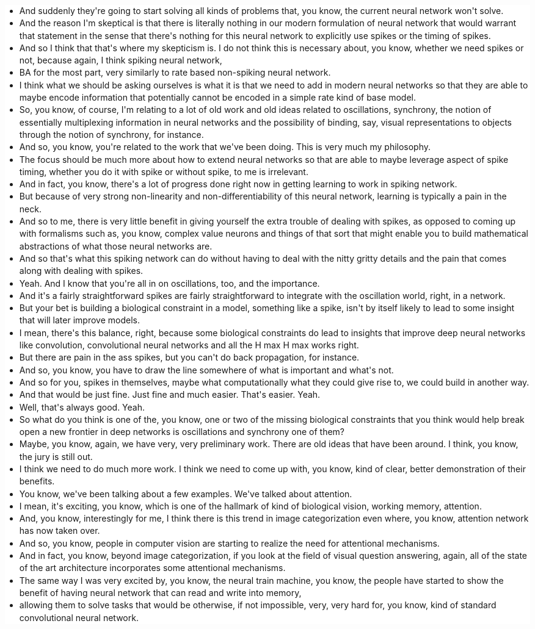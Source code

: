 *  And suddenly they're going to start solving all kinds of problems that, you know, the current neural network won't solve.
*  And the reason I'm skeptical is that there is literally nothing in our modern formulation of neural network that would warrant that statement in the sense that there's nothing for this neural network to explicitly use spikes or the timing of spikes.
*  And so I think that that's where my skepticism is. I do not think this is necessary about, you know, whether we need spikes or not, because again, I think spiking neural network,
*  BA for the most part, very similarly to rate based non-spiking neural network.
*  I think what we should be asking ourselves is what it is that we need to add in modern neural networks so that they are able to maybe encode information that potentially cannot be encoded in a simple rate kind of base model.
*  So, you know, of course, I'm relating to a lot of old work and old ideas related to oscillations, synchrony, the notion of essentially multiplexing information in neural networks and the possibility of binding, say, visual representations to objects through the notion of synchrony, for instance.
*  And so, you know, you're related to the work that we've been doing. This is very much my philosophy.
*  The focus should be much more about how to extend neural networks so that are able to maybe leverage aspect of spike timing, whether you do it with spike or without spike, to me is irrelevant.
*  And in fact, you know, there's a lot of progress done right now in getting learning to work in spiking network.
*  But because of very strong non-linearity and non-differentiability of this neural network, learning is typically a pain in the neck.
*  And so to me, there is very little benefit in giving yourself the extra trouble of dealing with spikes, as opposed to coming up with formalisms such as, you know, complex value neurons and things of that sort that might enable you to build mathematical abstractions of what those neural networks are.
*  And so that's what this spiking network can do without having to deal with the nitty gritty details and the pain that comes along with dealing with spikes.
*  Yeah. And I know that you're all in on oscillations, too, and the importance.
*  And it's a fairly straightforward spikes are fairly straightforward to integrate with the oscillation world, right, in a network.
*  But your bet is building a biological constraint in a model, something like a spike, isn't by itself likely to lead to some insight that will later improve models.
*  I mean, there's this balance, right, because some biological constraints do lead to insights that improve deep neural networks like convolution, convolutional neural networks and all the H max H max works right.
*  But there are pain in the ass spikes, but you can't do back propagation, for instance.
*  And so, you know, you have to draw the line somewhere of what is important and what's not.
*  And so for you, spikes in themselves, maybe what computationally what they could give rise to, we could build in another way.
*  And that would be just fine. Just fine and much easier. That's easier. Yeah.
*  Well, that's always good. Yeah.
*  So what do you think is one of the, you know, one or two of the missing biological constraints that you think would help break open a new frontier in deep networks is oscillations and synchrony one of them?
*  Maybe, you know, again, we have very, very preliminary work. There are old ideas that have been around. I think, you know, the jury is still out.
*  I think we need to do much more work. I think we need to come up with, you know, kind of clear, better demonstration of their benefits.
*  You know, we've been talking about a few examples. We've talked about attention.
*  I mean, it's exciting, you know, which is one of the hallmark of kind of biological vision, working memory, attention.
*  And, you know, interestingly for me, I think there is this trend in image categorization even where, you know, attention network has now taken over.
*  And so, you know, people in computer vision are starting to realize the need for attentional mechanisms.
*  And in fact, you know, beyond image categorization, if you look at the field of visual question answering, again, all of the state of the art architecture incorporates some attentional mechanisms.
*  The same way I was very excited by, you know, the neural train machine, you know, the people have started to show the benefit of having neural network that can read and write into memory,
*  allowing them to solve tasks that would be otherwise, if not impossible, very, very hard for, you know, kind of standard convolutional neural network.